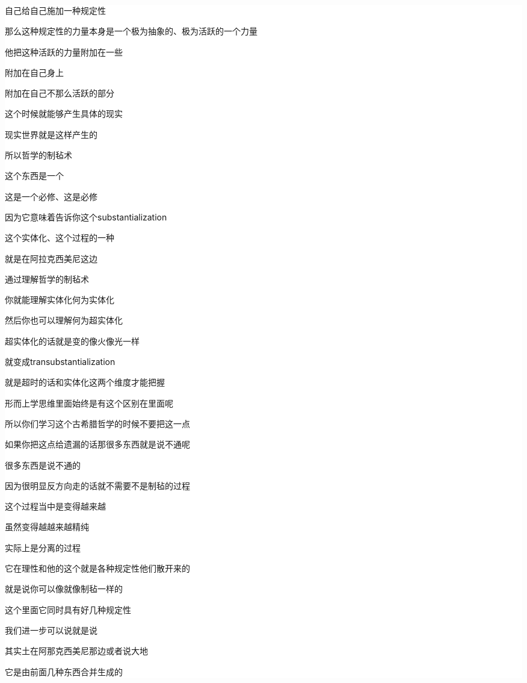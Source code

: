自己给自己施加一种规定性

那么这种规定性的力量本身是一个极为抽象的、极为活跃的一个力量

他把这种活跃的力量附加在一些

附加在自己身上

附加在自己不那么活跃的部分

这个时候就能够产生具体的现实

现实世界就是这样产生的

所以哲学的制毡术

这个东西是一个

这是一个必修、这是必修

因为它意味着告诉你这个substantialization

这个实体化、这个过程的一种

就是在阿拉克西美尼这边

通过理解哲学的制毡术

你就能理解实体化何为实体化

然后你也可以理解何为超实体化

超实体化的话就是变的像火像光一样

就变成transubstantialization

就是超时的话和实体化这两个维度才能把握

形而上学思维里面始终是有这个区别在里面呢

所以你们学习这个古希腊哲学的时候不要把这一点

如果你把这点给遗漏的话那很多东西就是说不通呢

很多东西是说不通的

因为很明显反方向走的话就不需要不是制毡的过程

这个过程当中是变得越来越

虽然变得越越来越精纯

实际上是分离的过程

它在理性和他的这个就是各种规定性他们散开来的

就是说你可以像就像制毡一样的

这个里面它同时具有好几种规定性

我们进一步可以说就是说

其实土在阿那克西美尼那边或者说大地

它是由前面几种东西合并生成的

